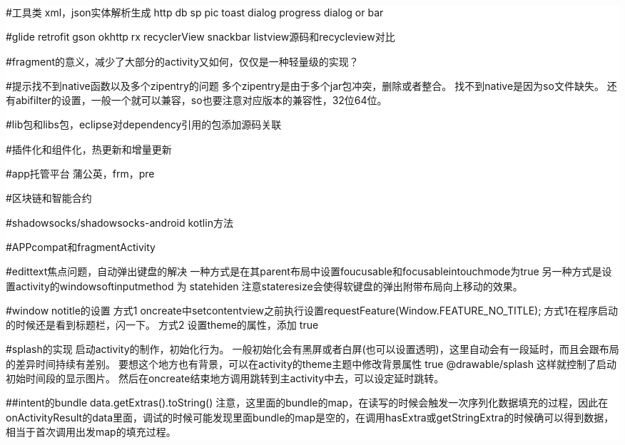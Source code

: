 #工具类
xml，json实体解析生成
http
db
sp
pic
toast
dialog
progress dialog or bar

#glide retrofit gson okhttp rx recyclerView 
snackbar
listview源码和recycleview对比

#fragment的意义，减少了大部分的activity又如何，仅仅是一种轻量级的实现？

#提示找不到native函数以及多个zipentry的问题
多个zipentry是由于多个jar包冲突，删除或者整合。
找不到native是因为so文件缺失。
还有abifilter的设置，一般一个就可以兼容，so也要注意对应版本的兼容性，32位64位。

#lib包和libs包，eclipse对dependency引用的包添加源码关联

#插件化和组件化，热更新和增量更新

#app托管平台
蒲公英，frm，pre

#区块链和智能合约

#shadowsocks/shadowsocks-android
kotlin方法

#APPcompat和fragmentActivity

#edittext焦点问题，自动弹出键盘的解决
一种方式是在其parent布局中设置foucusable和focusableintouchmode为true
另一种方式是设置activity的windowsoftinputmethod 为 statehiden
注意stateresize会使得软键盘的弹出附带布局向上移动的效果。

#window notitle的设置
方式1
oncreate中setcontentview之前执行设置requestFeature(Window.FEATURE_NO_TITLE);
方式1在程序启动的时候还是看到标题栏，闪一下。
方式2
设置theme的属性，添加 <item name="android:windowNoTitle">true</item>

#splash的实现
启动activity的制作，初始化行为。
一般初始化会有黑屏或者白屏(也可以设置透明)，这里自动会有一段延时，而且会跟布局的差异时间持续有差别。
要想这个地方也有背景，可以在activity的theme主题中修改背景属性
        <item name="android:windowNoTitle">true</item>
        <item name="android:windowBackground">@drawable/splash</item>
这样就控制了启动初始时间段的显示图片。
然后在oncreate结束地方调用跳转到主activity中去，可以设定延时跳转。

##intent的bundle
data.getExtras().toString()
注意，这里面的bundle的map，在读写的时候会触发一次序列化数据填充的过程，因此在onActivityResult的data里面，调试的时候可能发现里面bundle的map是空的，在调用hasExtra或getStringExtra的时候确可以得到数据，相当于首次调用出发map的填充过程。

